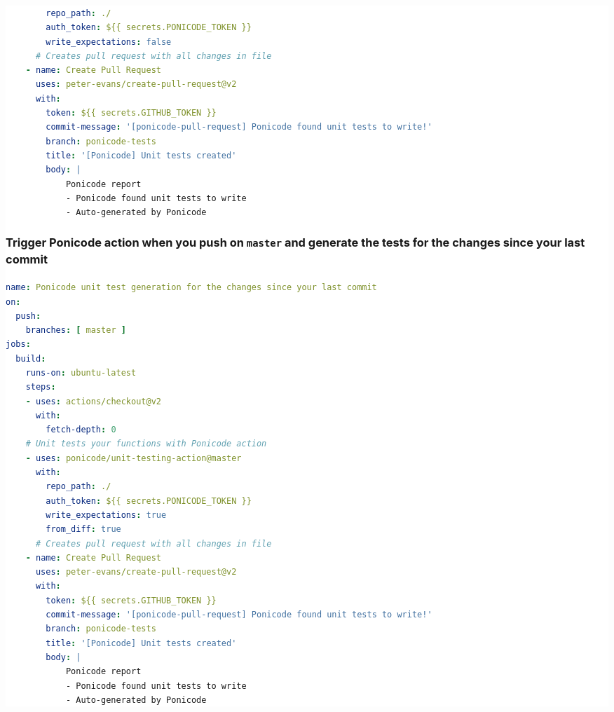 ```yaml
        repo_path: ./
        auth_token: ${{ secrets.PONICODE_TOKEN }}
        write_expectations: false
      # Creates pull request with all changes in file
    - name: Create Pull Request
      uses: peter-evans/create-pull-request@v2
      with:
        token: ${{ secrets.GITHUB_TOKEN }}
        commit-message: '[ponicode-pull-request] Ponicode found unit tests to write!'
        branch: ponicode-tests
        title: '[Ponicode] Unit tests created'
        body: |
            Ponicode report
            - Ponicode found unit tests to write
            - Auto-generated by Ponicode
```

### Trigger Ponicode action when you push on ``master`` and generate the tests for the changes since your last commit
```yaml
name: Ponicode unit test generation for the changes since your last commit
on:
  push:
    branches: [ master ]
jobs:
  build:
    runs-on: ubuntu-latest
    steps:
    - uses: actions/checkout@v2
      with:
        fetch-depth: 0
    # Unit tests your functions with Ponicode action
    - uses: ponicode/unit-testing-action@master
      with:
        repo_path: ./
        auth_token: ${{ secrets.PONICODE_TOKEN }}
        write_expectations: true
        from_diff: true
      # Creates pull request with all changes in file
    - name: Create Pull Request
      uses: peter-evans/create-pull-request@v2
      with:
        token: ${{ secrets.GITHUB_TOKEN }}
        commit-message: '[ponicode-pull-request] Ponicode found unit tests to write!'
        branch: ponicode-tests
        title: '[Ponicode] Unit tests created'
        body: |
            Ponicode report
            - Ponicode found unit tests to write
            - Auto-generated by Ponicode
```
